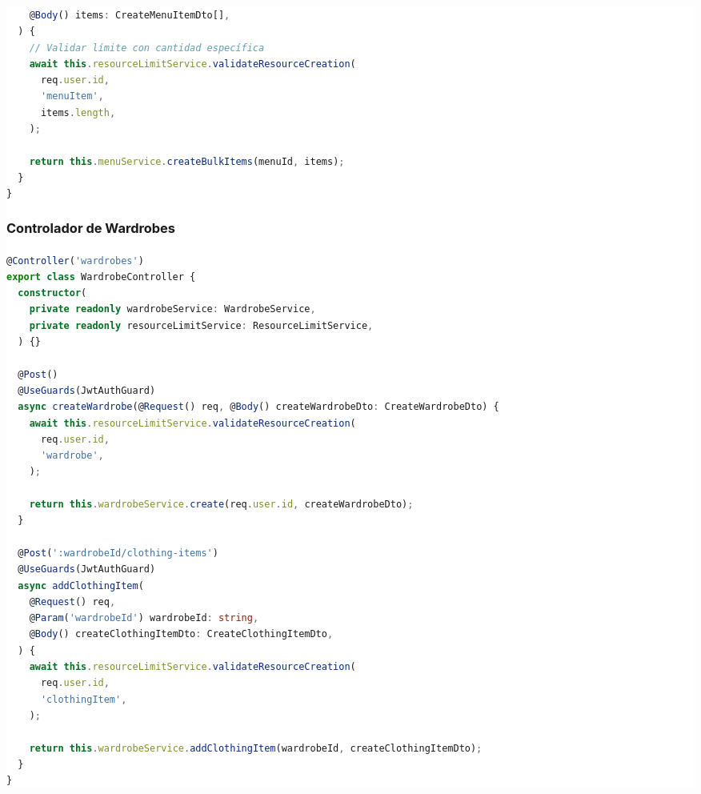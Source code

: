 ```typescript
    @Body() items: CreateMenuItemDto[],
  ) {
    // Validar límite con cantidad específica
    await this.resourceLimitService.validateResourceCreation(
      req.user.id,
      'menuItem',
      items.length,
    );
    
    return this.menuService.createBulkItems(menuId, items);
  }
}
```

### Controlador de Wardrobes

```typescript
@Controller('wardrobes')
export class WardrobeController {
  constructor(
    private readonly wardrobeService: WardrobeService,
    private readonly resourceLimitService: ResourceLimitService,
  ) {}

  @Post()
  @UseGuards(JwtAuthGuard)
  async createWardrobe(@Request() req, @Body() createWardrobeDto: CreateWardrobeDto) {
    await this.resourceLimitService.validateResourceCreation(
      req.user.id,
      'wardrobe',
    );
    
    return this.wardrobeService.create(req.user.id, createWardrobeDto);
  }

  @Post(':wardrobeId/clothing-items')
  @UseGuards(JwtAuthGuard)
  async addClothingItem(
    @Request() req,
    @Param('wardrobeId') wardrobeId: string,
    @Body() createClothingItemDto: CreateClothingItemDto,
  ) {
    await this.resourceLimitService.validateResourceCreation(
      req.user.id,
      'clothingItem',
    );
    
    return this.wardrobeService.addClothingItem(wardrobeId, createClothingItemDto);
  }
}
```
